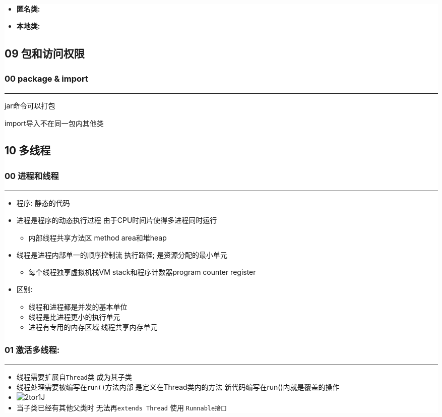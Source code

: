     

- **匿名类:**

- **本地类:**





## 09 包和访问权限

### 00 package & import

------

jar命令可以打包

import导入不在同一包内其他类





## 10 多线程

### 00 进程和线程

------



- 程序: 静态的代码

- 进程是程序的动态执行过程 由于CPU时间片使得多进程同时运行

  - 内部线程共享方法区 method area和堆heap

- 线程是进程内部单一的顺序控制流 执行路径; 是资源分配的最小单元

  - 每个线程独享虚拟机栈VM stack和程序计数器program counter register

- 区别:

  - 线程和进程都是并发的基本单位
  - 线程是比进程更小的执行单元
  - 进程有专用的内存区域 线程共享内存单元 

  

  

### 01 激活多线程:

------



- 线程需要扩展自`Thread`类 成为其子类
- 线程处理需要被编写在`run()`方法内部 是定义在Thread类内的方法 新代码编写在run()内就是覆盖的操作
- ![2tor1J](https://cdn.jsdelivr.net/gh/flyingchase/Private-Img@master/uPic/2tor1J.png)
- 当子类已经有其他父类时 无法再`extends Thread` 使用 `Runnable接口`
